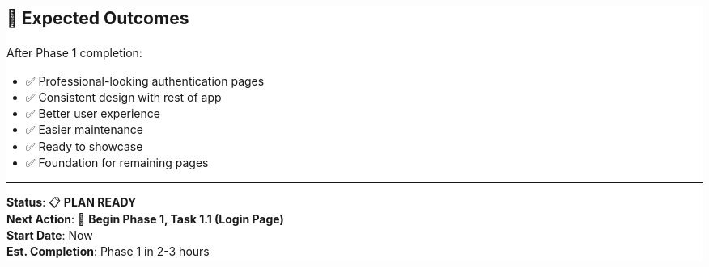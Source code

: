 
## 🎉 Expected Outcomes

After Phase 1 completion:
- ✅ Professional-looking authentication pages
- ✅ Consistent design with rest of app
- ✅ Better user experience
- ✅ Easier maintenance
- ✅ Ready to showcase
- ✅ Foundation for remaining pages

---

**Status**: 📋 **PLAN READY**  
**Next Action**: 🚀 **Begin Phase 1, Task 1.1 (Login Page)**  
**Start Date**: Now  
**Est. Completion**: Phase 1 in 2-3 hours

